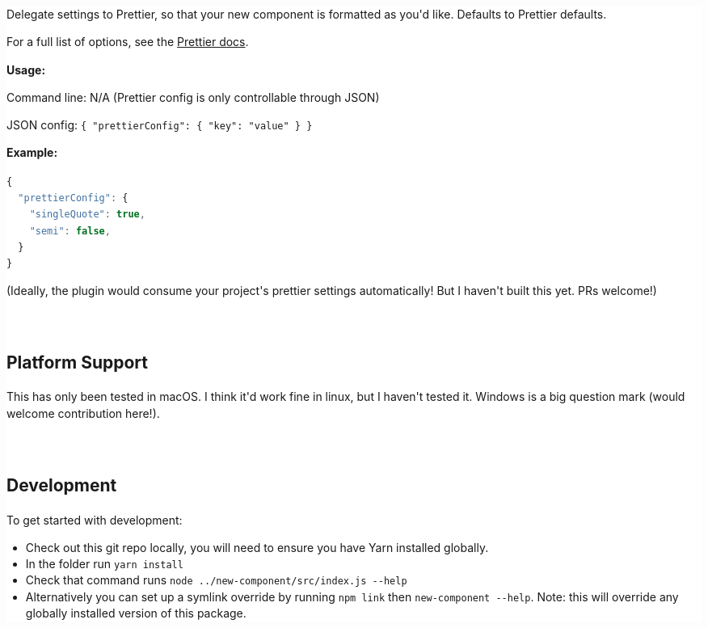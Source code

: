 Delegate settings to Prettier, so that your new component is formatted as you'd like. Defaults to Prettier defaults.

For a full list of options, see the [Prettier docs](https://github.com/prettier/prettier#options).

**Usage:**

Command line: N/A (Prettier config is only controllable through JSON)

JSON config: `{ "prettierConfig": { "key": "value" } }`
<br />

**Example:**

```js
{
  "prettierConfig": {
    "singleQuote": true,
    "semi": false,
  }
}
```

(Ideally, the plugin would consume your project's prettier settings automatically! But I haven't built this yet. PRs welcome!)

<br />

## Platform Support

This has only been tested in macOS. I think it'd work fine in linux, but I haven't tested it. Windows is a big question mark (would welcome contribution here!).

<br />

## Development

To get started with development:

- Check out this git repo locally, you will need to ensure you have Yarn installed globally.
- In the folder run `yarn install`
- Check that command runs `node ../new-component/src/index.js --help`
- Alternatively you can set up a symlink override by running `npm link` then `new-component --help`. Note: this will override any globally installed version of this package.
